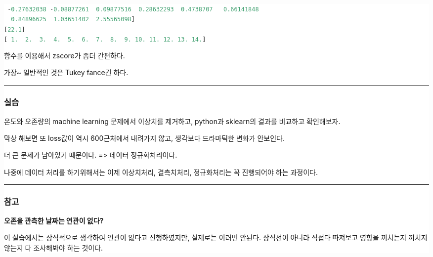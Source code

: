 ```python
 -0.27632038 -0.08877261  0.09877516  0.28632293  0.4738707   0.66141848
  0.84896625  1.03651402  2.55565098]
[22.1]
[ 1.  2.  3.  4.  5.  6.  7.  8.  9. 10. 11. 12. 13. 14.]
```

함수를 이용해서 zscore가 좀더 간편하다.

가장~ 일반적인 것은 Tukey fance긴 하다.



---

### 실습

온도와 오존량의 machine learning 문제에서 이상치를 제거하고, python과 sklearn의 결과를 비교하고 확인해보자.

막상 해보면 또 loss값이 역시 600근처에서 내려가지 않고, 생각보다 드라마틱한 변화가 안보인다.

더 큰 문제가 남아있기 때문이다. => 데이터 정규화처리이다.

나중에 데이터 처리를 하기위해서는 이제 이상치처리, 결측치처리, 정규화처리는 꼭 진행되어야 하는 과정이다.

---

### 참고

**오존을 관측한 날짜는 연관이 없다?**

이 실습에서는 상식적으로 생각하여 연관이 없다고 진행하였지만, 실제로는 이러면 안된다. 상식선이 아니라 직접다 따져보고 영향을 끼치는지 끼치지 않는지 다 조사해봐야 하는 것이다.
